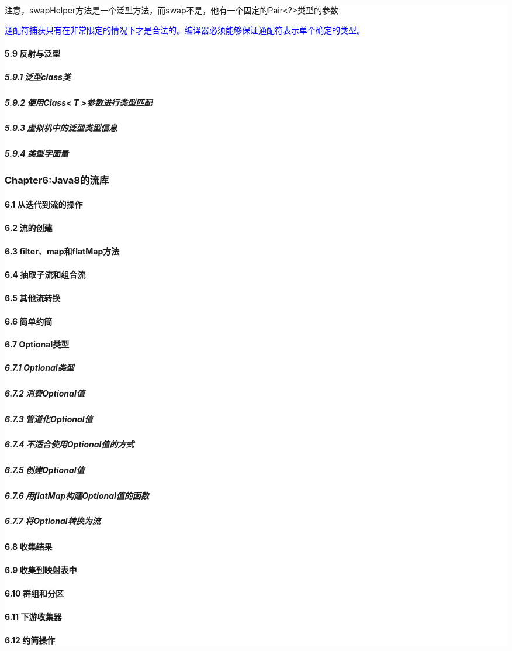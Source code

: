 注意，swapHelper方法是一个泛型方法，而swap不是，他有一个固定的Pair<?>类型的参数

<font color="blue">通配符捕获只有在非常限定的情况下才是合法的。编译器必须能够保证通配符表示单个确定的类型。</font>

#### 5.9 反射与泛型

##### 5.9.1 泛型class类

##### 5.9.2 使用Class< T >参数进行类型匹配

##### 5.9.3 虚拟机中的泛型类型信息

##### 5.9.4 类型字面量

### Chapter6:Java8的流库

#### 6.1 从迭代到流的操作

#### 6.2 流的创建

#### 6.3 filter、map和flatMap方法

#### 6.4 抽取子流和组合流

#### 6.5 其他流转换

#### 6.6 简单约简

#### 6.7 Optional类型

##### 6.7.1 Optional类型

 ##### 6.7.2 消费Optional值

 ##### 6.7.3 管道化Optional值

 ##### 6.7.4 不适合使用Optional值的方式

 ##### 6.7.5 创建Optional值

 ##### 6.7.6 用flatMap构建Optional值的函数

 ##### 6.7.7 将Optional转换为流

 #### 6.8 收集结果

 #### 6.9 收集到映射表中

 #### 6.10 群组和分区

 #### 6.11 下游收集器

 #### 6.12 约简操作

